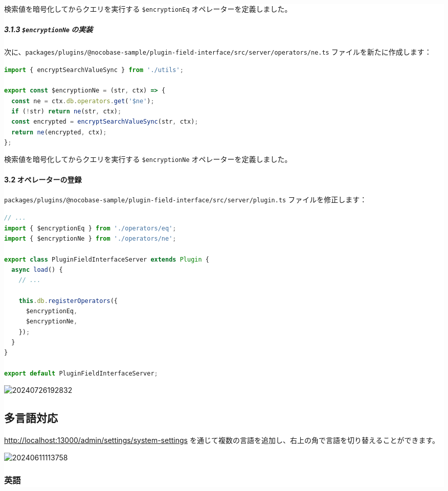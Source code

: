 検索値を暗号化してからクエリを実行する `$encryptionEq` オペレーターを定義しました。

##### 3.1.3 `$encryptionNe` の実装

次に、`packages/plugins/@nocobase-sample/plugin-field-interface/src/server/operators/ne.ts` ファイルを新たに作成します：

```ts
import { encryptSearchValueSync } from './utils';

export const $encryptionNe = (str, ctx) => {
  const ne = ctx.db.operators.get('$ne');
  if (!str) return ne(str, ctx);
  const encrypted = encryptSearchValueSync(str, ctx);
  return ne(encrypted, ctx);
};
```

検索値を暗号化してからクエリを実行する `$encryptionNe` オペレーターを定義しました。

#### 3.2 オペレーターの登録

`packages/plugins/@nocobase-sample/plugin-field-interface/src/server/plugin.ts` ファイルを修正します：

```ts
// ...
import { $encryptionEq } from './operators/eq';
import { $encryptionNe } from './operators/ne';

export class PluginFieldInterfaceServer extends Plugin {
  async load() {
    // ...

    this.db.registerOperators({
      $encryptionEq,
      $encryptionNe,
    });
  }
}

export default PluginFieldInterfaceServer;
```

![20240726192832](https://static-docs.nocobase.com/20240726192832.png)

## 多言語対応

[http://localhost:13000/admin/settings/system-settings](http://localhost:13000/admin/settings/system-settings) を通じて複数の言語を追加し、右上の角で言語を切り替えることができます。

![20240611113758](https://static-docs.nocobase.com/20240611113758.png)

### 英語
